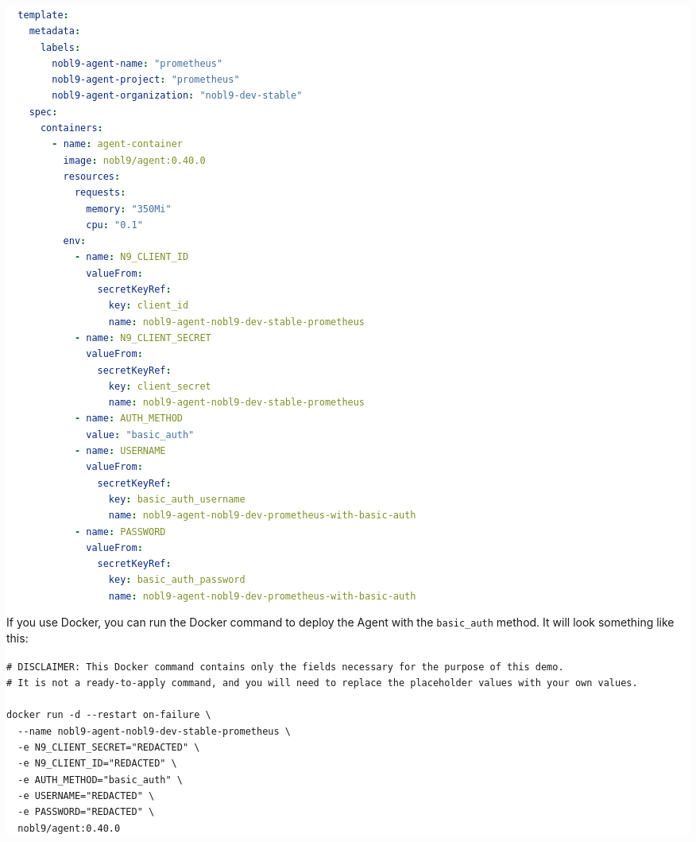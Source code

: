 ```yaml
  template:
    metadata:
      labels:
        nobl9-agent-name: "prometheus"
        nobl9-agent-project: "prometheus"
        nobl9-agent-organization: "nobl9-dev-stable"
    spec:
      containers:
        - name: agent-container
          image: nobl9/agent:0.40.0
          resources:
            requests:
              memory: "350Mi"
              cpu: "0.1"
          env:
            - name: N9_CLIENT_ID
              valueFrom:
                secretKeyRef:
                  key: client_id
                  name: nobl9-agent-nobl9-dev-stable-prometheus
            - name: N9_CLIENT_SECRET
              valueFrom:
                secretKeyRef:
                  key: client_secret
                  name: nobl9-agent-nobl9-dev-stable-prometheus
            - name: AUTH_METHOD
              value: "basic_auth"
            - name: USERNAME
              valueFrom:
                secretKeyRef:
                  key: basic_auth_username
                  name: nobl9-agent-nobl9-dev-prometheus-with-basic-auth
            - name: PASSWORD
              valueFrom:
                secretKeyRef:
                  key: basic_auth_password
                  name: nobl9-agent-nobl9-dev-prometheus-with-basic-auth
```

</TabItem>
<TabItem value="docker2" label="Docker" default>

If you use Docker, you can run the Docker command to deploy the Agent with the `basic_auth` method. It will look something like this:

```shell
# DISCLAIMER: This Docker command contains only the fields necessary for the purpose of this demo.
# It is not a ready-to-apply command, and you will need to replace the placeholder values with your own values.

docker run -d --restart on-failure \
  --name nobl9-agent-nobl9-dev-stable-prometheus \
  -e N9_CLIENT_SECRET="REDACTED" \
  -e N9_CLIENT_ID="REDACTED" \
  -e AUTH_METHOD="basic_auth" \
  -e USERNAME="REDACTED" \
  -e PASSWORD="REDACTED" \
  nobl9/agent:0.40.0
```
